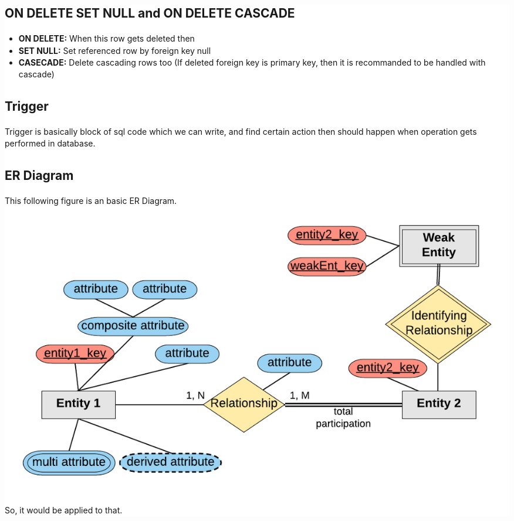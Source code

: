 ## ON DELETE SET NULL and ON DELETE CASCADE
- **ON DELETE:** When this row gets deleted then
- **SET NULL:** Set referenced row by foreign key null
- **CASECADE:** Delete cascading rows too (If deleted foreign key is primary key, then it is recommanded to be handled with cascade)
  

## Trigger
Trigger is basically block of sql code which we can write, and find certain action then should happen when operation gets performed in database.

## ER Diagram
This following figure is an basic ER Diagram.
![erd-template](/_img/2021-05-20/erd-template.png)  
  

So, it would be applied to that.